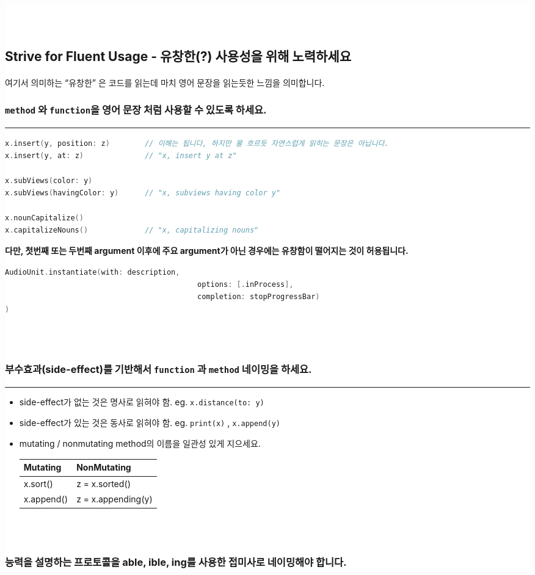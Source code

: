 <br>
<br>

## Strive for Fluent Usage - 유창한(?) 사용성을 위해 노력하세요

여기서 의미하는 “유창한” 은 코드를 읽는데 마치 영어 문장을 읽는듯한 느낌을 의미합니다.

### `method` 와 `function`을 영어 문장 처럼 사용할 수 있도록 하세요.

---

```swift
x.insert(y, position: z)        // 이해는 됩니다, 하지만 물 흐르듯 자연스럽게 읽히는 문장은 아닙니다.
x.insert(y, at: z)              // "x, insert y at z"

x.subViews(color: y)
x.subViews(havingColor: y)      // "x, subviews having color y"

x.nounCapitalize()
x.capitalizeNouns()             // "x, capitalizing nouns"
```

**다만, 첫번째 또는 두번째 argument 이후에 주요 argument가 아닌 경우에는 유창함이 떨어지는 것이 허용됩니다.**

```swift
AudioUnit.instantiate(with: description,
											options: [.inProcess],
											completion: stopProgressBar)
)
```

<br>
<br>


### 부수효과(side-effect)를 기반해서 `function` 과 `method` 네이밍을 하세요.

---

- side-effect가 없는 것은 명사로 읽혀야 함. eg. `x.distance(to: y)`
- side-effect가 있는 것은 동사로 읽혀야 함. eg. `print(x)` , `x.append(y)`
- mutating / nonmutating method의 이름을 일관성 있게 지으세요.
    
    
    | Mutating | NonMutating |
    | --- | --- |
    | x.sort() | z = x.sorted() |
    | x.append() | z = x.appending(y) |


<br>
<br>

### 능력을 설명하는 프로토콜을 able, ible, ing를 사용한 접미사로 네이밍해야 합니다.
